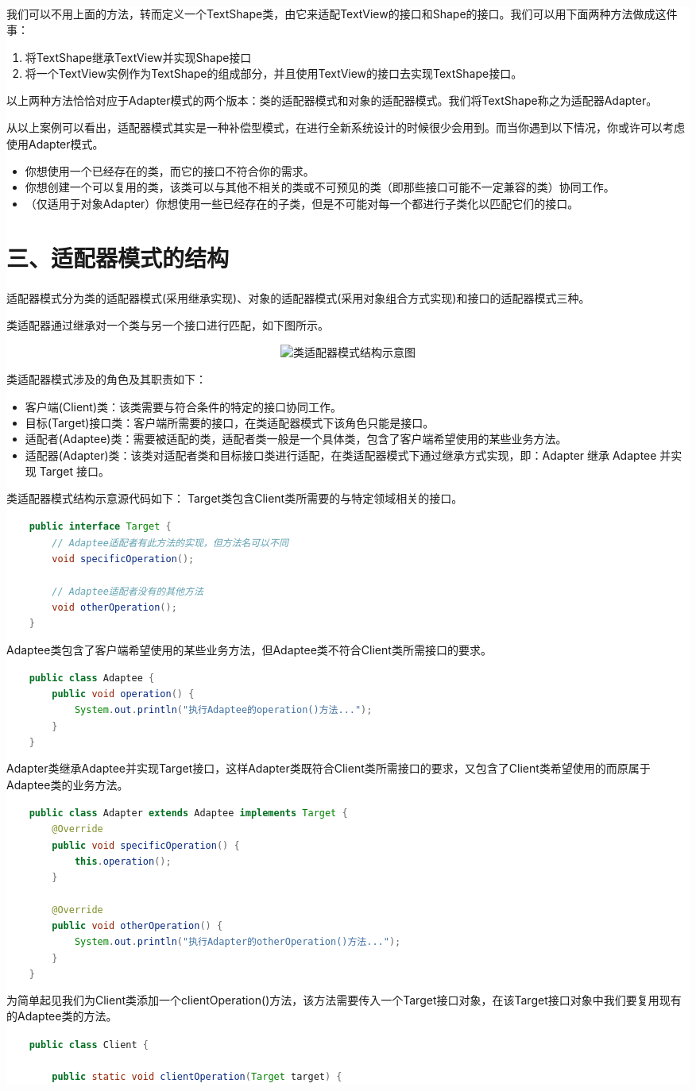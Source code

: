 我们可以不用上面的方法，转而定义一个TextShape类，由它来适配TextView的接口和Shape的接口。我们可以用下面两种方法做成这件事：

1. 将TextShape继承TextView并实现Shape接口
2. 将一个TextView实例作为TextShape的组成部分，并且使用TextView的接口去实现TextShape接口。

以上两种方法恰恰对应于Adapter模式的两个版本：类的适配器模式和对象的适配器模式。我们将TextShape称之为适配器Adapter。

从以上案例可以看出，适配器模式其实是一种补偿型模式，在进行全新系统设计的时候很少会用到。而当你遇到以下情况，你或许可以考虑使用Adapter模式。

- 你想使用一个已经存在的类，而它的接口不符合你的需求。
- 你想创建一个可以复用的类，该类可以与其他不相关的类或不可预见的类（即那些接口可能不一定兼容的类）协同工作。
- （仅适用于对象Adapter）你想使用一些已经存在的子类，但是不可能对每一个都进行子类化以匹配它们的接口。

# 三、适配器模式的结构

适配器模式分为类的适配器模式(采用继承实现)、对象的适配器模式(采用对象组合方式实现)和接口的适配器模式三种。

类适配器通过继承对一个类与另一个接口进行匹配，如下图所示。
<div align=center>

![类适配器模式结构示意图](http://pengjunlee.3vzhuji.net/static/design_pattern/8.png "类适配器模式结构示意图")
<div align=left>

类适配器模式涉及的角色及其职责如下：

- 客户端(Client)类：该类需要与符合条件的特定的接口协同工作。
- 目标(Target)接口类：客户端所需要的接口，在类适配器模式下该角色只能是接口。
- 适配者(Adaptee)类：需要被适配的类，适配者类一般是一个具体类，包含了客户端希望使用的某些业务方法。
- 适配器(Adapter)类：该类对适配者类和目标接口类进行适配，在类适配器模式下通过继承方式实现，即：Adapter 继承 Adaptee 并实现 Target 接口。

类适配器模式结构示意源代码如下：
Target类包含Client类所需要的与特定领域相关的接口。
```Java
	public interface Target {
		// Adaptee适配者有此方法的实现，但方法名可以不同
		void specificOperation();
	 
		// Adaptee适配者没有的其他方法
		void otherOperation();
	}
```
Adaptee类包含了客户端希望使用的某些业务方法，但Adaptee类不符合Client类所需接口的要求。
```Java
	public class Adaptee {
		public void operation() {
			System.out.println("执行Adaptee的operation()方法...");
		}
	}
```
Adapter类继承Adaptee并实现Target接口，这样Adapter类既符合Client类所需接口的要求，又包含了Client类希望使用的而原属于Adaptee类的业务方法。
```Java
	public class Adapter extends Adaptee implements Target {
		@Override
		public void specificOperation() {
			this.operation();
		}
	 
		@Override
		public void otherOperation() {
			System.out.println("执行Adapter的otherOperation()方法...");
		}
	}
```
为简单起见我们为Client类添加一个clientOperation()方法，该方法需要传入一个Target接口对象，在该Target接口对象中我们要复用现有的Adaptee类的方法。
```Java
	public class Client {
	 
		public static void clientOperation(Target target) {
```